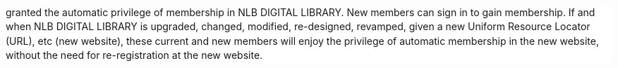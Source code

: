granted the automatic privilege of membership in NLB DIGITAL LIBRARY. New
members can sign in to gain membership. If and when NLB DIGITAL LIBRARY
is upgraded, changed, modified, re-designed, revamped, given a new Uniform
Resource Locator (URL), etc (new website), these current and new members
will enjoy the privilege of automatic membership in the new website, without
the need for re-registration at the new website.</p>